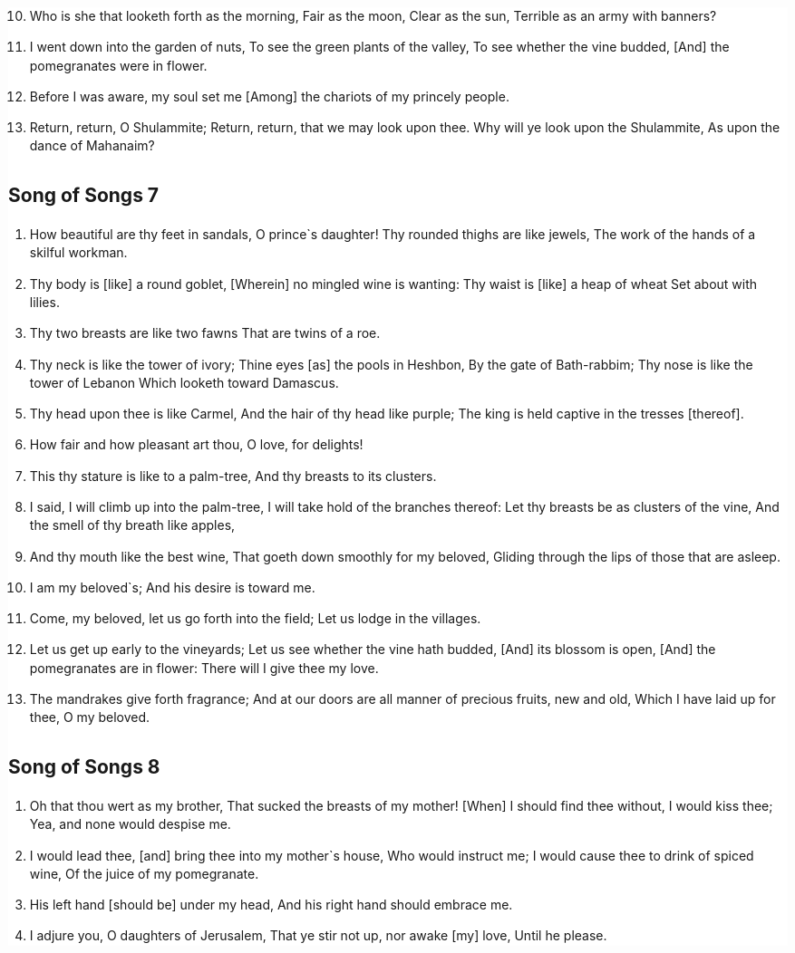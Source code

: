 10. Who is she that looketh forth as the morning, Fair as the moon, Clear as the sun, Terrible as an army with banners?

11. I went down into the garden of nuts, To see the green plants of the valley, To see whether the vine budded, [And] the pomegranates were in flower.

12. Before I was aware, my soul set me [Among] the chariots of my princely people.

13. Return, return, O Shulammite; Return, return, that we may look upon thee. Why will ye look upon the Shulammite, As upon the dance of Mahanaim?

## Song of Songs 7

1. How beautiful are thy feet in sandals, O prince`s daughter! Thy rounded thighs are like jewels, The work of the hands of a skilful workman.

2. Thy body is [like] a round goblet, [Wherein] no mingled wine is wanting: Thy waist is [like] a heap of wheat Set about with lilies.

3. Thy two breasts are like two fawns That are twins of a roe.

4. Thy neck is like the tower of ivory; Thine eyes [as] the pools in Heshbon, By the gate of Bath-rabbim; Thy nose is like the tower of Lebanon Which looketh toward Damascus.

5. Thy head upon thee is like Carmel, And the hair of thy head like purple; The king is held captive in the tresses [thereof].

6. How fair and how pleasant art thou, O love, for delights!

7. This thy stature is like to a palm-tree, And thy breasts to its clusters.

8. I said, I will climb up into the palm-tree, I will take hold of the branches thereof: Let thy breasts be as clusters of the vine, And the smell of thy breath like apples,

9. And thy mouth like the best wine, That goeth down smoothly for my beloved, Gliding through the lips of those that are asleep.

10. I am my beloved`s; And his desire is toward me.

11. Come, my beloved, let us go forth into the field; Let us lodge in the villages.

12. Let us get up early to the vineyards; Let us see whether the vine hath budded, [And] its blossom is open, [And] the pomegranates are in flower: There will I give thee my love.

13. The mandrakes give forth fragrance; And at our doors are all manner of precious fruits, new and old, Which I have laid up for thee, O my beloved.

## Song of Songs 8

1. Oh that thou wert as my brother, That sucked the breasts of my mother! [When] I should find thee without, I would kiss thee; Yea, and none would despise me.

2. I would lead thee, [and] bring thee into my mother`s house, Who would instruct me; I would cause thee to drink of spiced wine, Of the juice of my pomegranate.

3. His left hand [should be] under my head, And his right hand should embrace me.

4. I adjure you, O daughters of Jerusalem, That ye stir not up, nor awake [my] love, Until he please.
